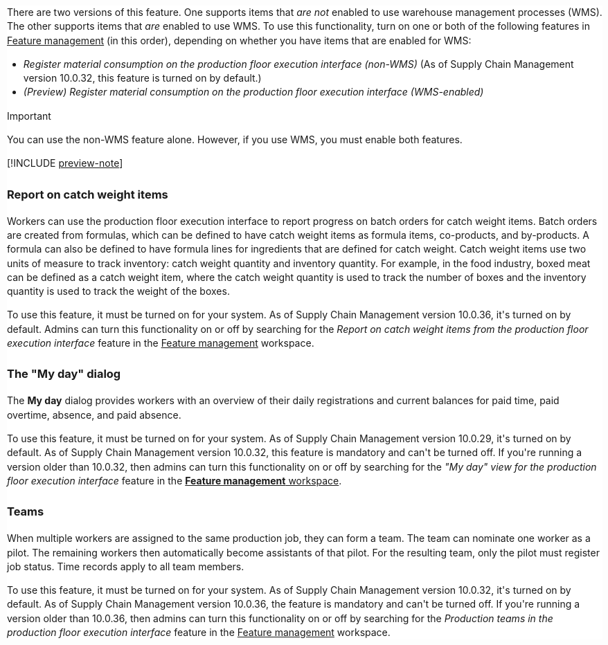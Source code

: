 There are two versions of this feature. One supports items that *are not* enabled to use warehouse management processes (WMS). The other supports items that *are* enabled to use WMS. To use this functionality, turn on one or both of the following features in [Feature management](../../fin-ops-core/fin-ops/get-started/feature-management/feature-management-overview.md) (in this order), depending on whether you have items that are enabled for WMS:

- *Register material consumption on the production floor execution interface (non-WMS)* (As of Supply Chain Management version 10.0.32, this feature is turned on by default.)
- *(Preview) Register material consumption on the production floor execution interface (WMS-enabled)*

> [!IMPORTANT]
> You can use the non-WMS feature alone. However, if you use WMS, you must enable both features.

[!INCLUDE [preview-note](../includes/preview-note.md)]

### Report on catch weight items

Workers can use the production floor execution interface to report progress on batch orders for catch weight items. Batch orders are created from formulas, which can be defined to have catch weight items as formula items, co-products, and by-products. A formula can also be defined to have formula lines for ingredients that are defined for catch weight. Catch weight items use two units of measure to track inventory: catch weight quantity and inventory quantity. For example, in the food industry, boxed meat can be defined as a catch weight item, where the catch weight quantity is used to track the number of boxes and the inventory quantity is used to track the weight of the boxes.

To use this feature, it must be turned on for your system. As of Supply Chain Management version 10.0.36, it's turned on by default. Admins can turn this functionality on or off by searching for the *Report on catch weight items from the production floor execution interface* feature in the [Feature management](../../fin-ops-core/fin-ops/get-started/feature-management/feature-management-overview.md) workspace.

### The "My day" dialog

The **My day** dialog provides workers with an overview of their daily registrations and current balances for paid time, paid overtime, absence, and paid absence.

To use this feature, it must be turned on for your system. As of Supply Chain Management version 10.0.29, it's turned on by default. As of Supply Chain Management version 10.0.32, this feature is mandatory and can't be turned off. If you're running a version older than 10.0.32, then admins can turn this functionality on or off by searching for the *"My day" view for the production floor execution interface* feature in the [**Feature management** workspace](../../fin-ops-core/fin-ops/get-started/feature-management/feature-management-overview.md).

### Teams

When multiple workers are assigned to the same production job, they can form a team. The team can nominate one worker as a pilot. The remaining workers then automatically become assistants of that pilot. For the resulting team, only the pilot must register job status. Time records apply to all team members.

To use this feature, it must be turned on for your system. As of Supply Chain Management version 10.0.32, it's turned on by default. As of Supply Chain Management version 10.0.36, the feature is mandatory and can't be turned off. If you're running a version older than 10.0.36, then admins can turn this functionality on or off by searching for the *Production teams in the production floor execution interface* feature in the [Feature management](../../fin-ops-core/fin-ops/get-started/feature-management/feature-management-overview.md) workspace.
